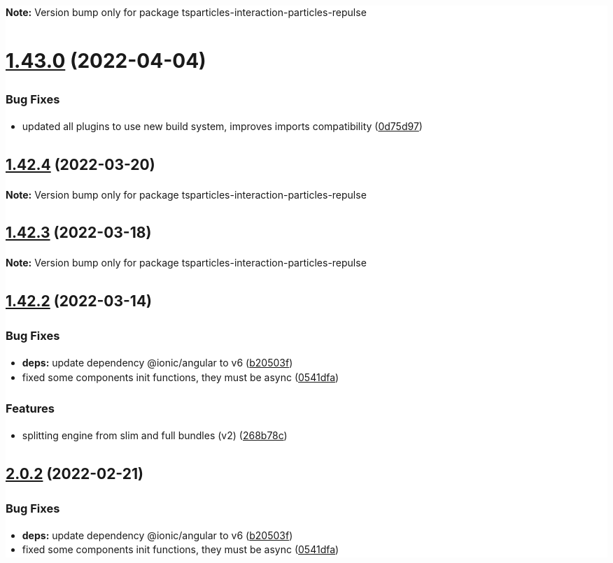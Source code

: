 **Note:** Version bump only for package tsparticles-interaction-particles-repulse

# [1.43.0](https://github.com/tsparticles/tsparticles/compare/tsparticles-interaction-particles-repulse@1.42.4...tsparticles-interaction-particles-repulse@1.43.0) (2022-04-04)

### Bug Fixes

-   updated all plugins to use new build system, improves imports compatibility ([0d75d97](https://github.com/tsparticles/tsparticles/commit/0d75d97c02c8a8f55e1697e4e7f0fdcf4c24ae4a))

## [1.42.4](https://github.com/tsparticles/tsparticles/compare/tsparticles-interaction-particles-repulse@1.42.3...tsparticles-interaction-particles-repulse@1.42.4) (2022-03-20)

**Note:** Version bump only for package tsparticles-interaction-particles-repulse

## [1.42.3](https://github.com/tsparticles/tsparticles/compare/tsparticles-interaction-particles-repulse@1.42.2...tsparticles-interaction-particles-repulse@1.42.3) (2022-03-18)

**Note:** Version bump only for package tsparticles-interaction-particles-repulse

## [1.42.2](https://github.com/tsparticles/tsparticles/compare/tsparticles-interaction-particles-repulse@1.42.1...tsparticles-interaction-particles-repulse@1.42.2) (2022-03-14)

### Bug Fixes

-   **deps:** update dependency @ionic/angular to v6 ([b20503f](https://github.com/tsparticles/tsparticles/commit/b20503ff2a29f6c8617f42c764c8a868fc334c5f))
-   fixed some components init functions, they must be async ([0541dfa](https://github.com/tsparticles/tsparticles/commit/0541dfa82fb04264e2cd01ffd25e458b72847fdb))

### Features

-   splitting engine from slim and full bundles (v2) ([268b78c](https://github.com/tsparticles/tsparticles/commit/268b78c12d6c54069893d27643cfe7a30f3be777))

## [2.0.2](https://github.com/tsparticles/tsparticles/compare/tsparticles-interaction-particles-repulse@1.41.4...tsparticles-interaction-particles-repulse@2.0.2) (2022-02-21)

### Bug Fixes

-   **deps:** update dependency @ionic/angular to v6 ([b20503f](https://github.com/tsparticles/tsparticles/commit/b20503ff2a29f6c8617f42c764c8a868fc334c5f))
-   fixed some components init functions, they must be async ([0541dfa](https://github.com/tsparticles/tsparticles/commit/0541dfa82fb04264e2cd01ffd25e458b72847fdb))
